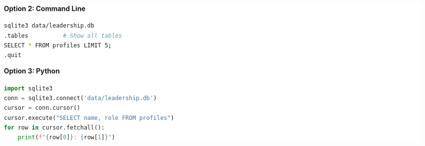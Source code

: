 **Option 2: Command Line**
```bash
sqlite3 data/leadership.db
.tables          # Show all tables
SELECT * FROM profiles LIMIT 5;
.quit
```

**Option 3: Python**
```python
import sqlite3
conn = sqlite3.connect('data/leadership.db')
cursor = conn.cursor()
cursor.execute("SELECT name, role FROM profiles")
for row in cursor.fetchall():
    print(f"{row[0]}: {row[1]}")
```
